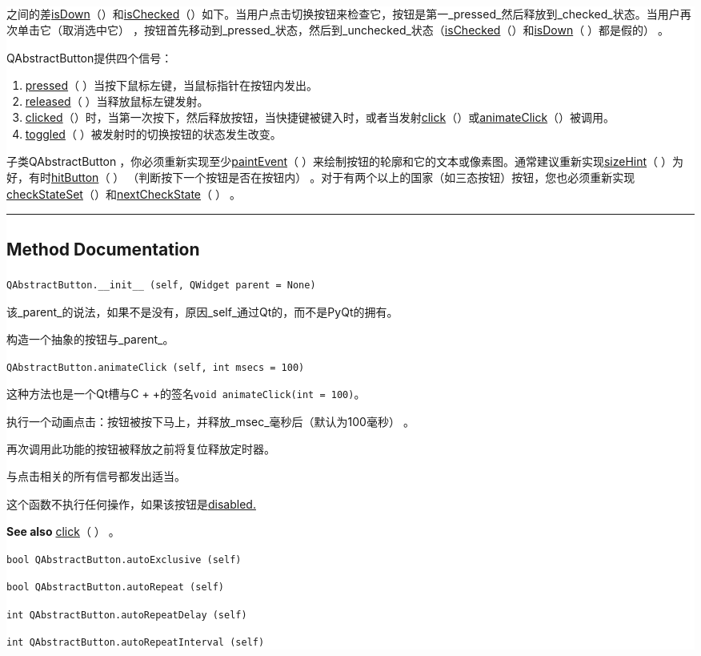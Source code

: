 之间的差[isDown](qabstractbutton.html#down-prop)（）和[isChecked](qabstractbutton.html#checked-prop)（）如下。当用户点击切换按钮来检查它，按钮是第一_pressed_然后释放到_checked_状态。当用户再次单击它（取消选中它） ，按钮首先移动到_pressed_状态，然后到_unchecked_状态（[isChecked](qabstractbutton.html#checked-prop)（）和[isDown](qabstractbutton.html#down-prop)（ ）都是假的） 。

QAbstractButton提供四个信号：

1.  [pressed](qabstractbutton.html#pressed)（ ）当按下鼠标左键，当鼠标指针在按钮内发出。
2.  [released](qabstractbutton.html#released)（ ）当释放鼠标左键发射。
3.  [clicked](qabstractbutton.html#clicked)（）时，当第一次按下，然后释放按钮，当快捷键被键入时，或者当发射[click](qabstractbutton.html#click)（）或[animateClick](qabstractbutton.html#animateClick)（）被调用。
4.  [toggled](qabstractbutton.html#toggled)（ ）被发射时的切换按钮的状态发生改变。

子类QAbstractButton ，你必须重新实现至少[paintEvent](qabstractbutton.html#paintEvent)（ ）来绘制按钮的轮廓和它的文本或像素图。通常建议重新实现[sizeHint](qwidget.html#sizeHint-prop)（ ）为好，有时[hitButton](qabstractbutton.html#hitButton)（ ） （判断按下一个按钮是否在按钮内） 。对于有两个以上的国家（如三态按钮）按钮，您也必须重新实现[checkStateSet](qabstractbutton.html#checkStateSet)（）和[nextCheckState](qabstractbutton.html#nextCheckState)（ ） 。

* * *

## Method Documentation

```
QAbstractButton.__init__ (self, QWidget parent = None)
```

该_parent_的说法，如果不是没有，原因_self_通过Qt的，而不是PyQt的拥有。

构造一个抽象的按钮与_parent_。

```
QAbstractButton.animateClick (self, int msecs = 100)
```

这种方法也是一个Qt槽与C + +的签名`void animateClick(int = 100)`。

执行一个动画点击：按钮被按下马上，并释放_msec_毫秒后（默认为100毫秒） 。

再次调用此功能的按钮被释放之前将复位释放定时器。

与点击相关的所有信号都发出适当。

这个函数不执行任何操作，如果该按钮是[disabled.](qwidget.html#enabled-prop)

**See also** [click](qabstractbutton.html#click)（ ） 。

```
bool QAbstractButton.autoExclusive (self)
```

```
bool QAbstractButton.autoRepeat (self)
```

```
int QAbstractButton.autoRepeatDelay (self)
```

```
int QAbstractButton.autoRepeatInterval (self)
```
